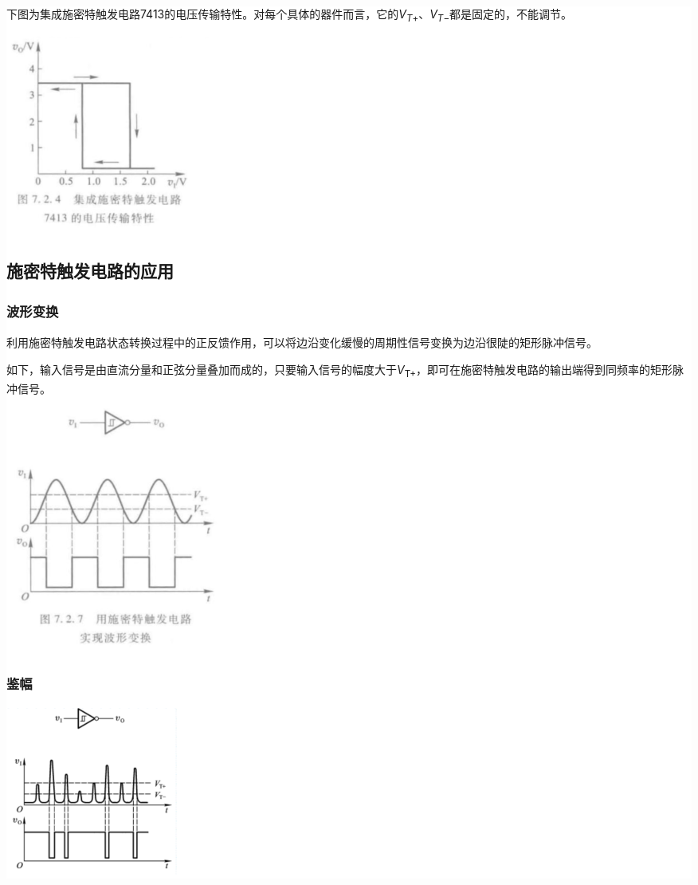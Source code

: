 下图为集成施密特触发电路7413的电压传输特性。对每个具体的器件而言，它的$V_{T+} 、V_{T-}$都是固定的，不能调节。

![image-20211212164818174](Pulse%20Wave.assets/image-20211212164818174.png)

## 施密特触发电路的应用

### 波形变换

利用施密特触发电路状态转换过程中的正反馈作用，可以将边沿变化缓慢的周期性信号变换为边沿很陡的矩形脉冲信号。

如下，输入信号是由直流分量和正弦分量叠加而成的，只要输入信号的幅度大于$V_{\mathrm{T+}}$，即可在施密特触发电路的输出端得到同频率的矩形脉冲信号。

![image-20211212165835605](Pulse%20Wave.assets/image-20211212165835605.png)

### 鉴幅

![image-20211212173304999](Pulse%20Wave.assets/image-20211212173304999.png)
